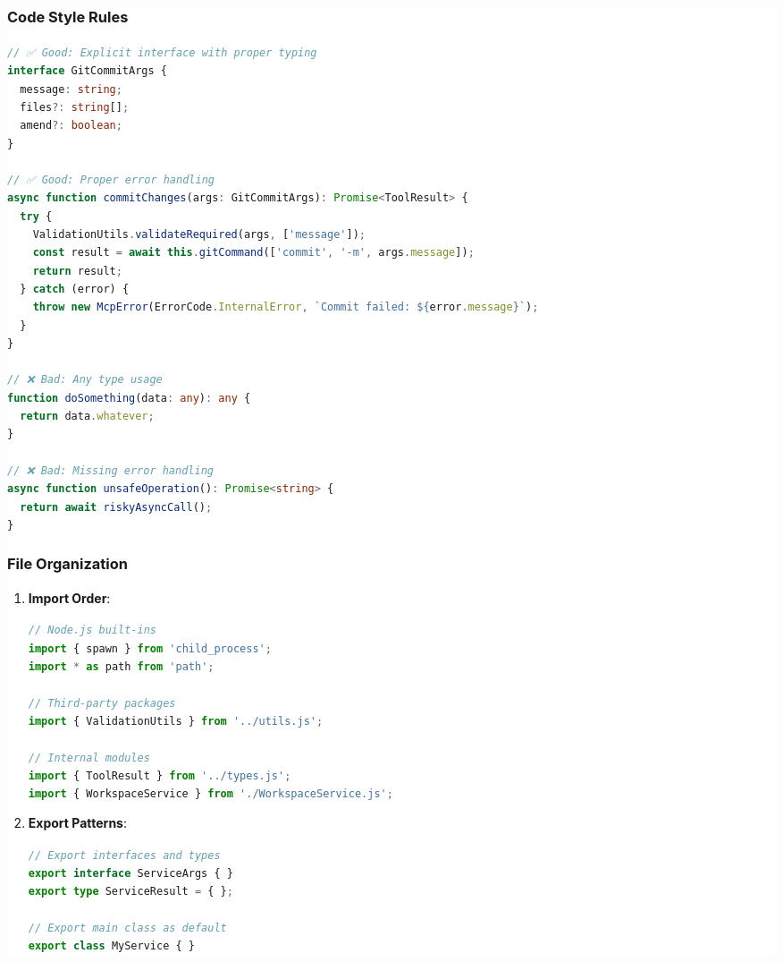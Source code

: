### Code Style Rules

```typescript
// ✅ Good: Explicit interface with proper typing
interface GitCommitArgs {
  message: string;
  files?: string[];
  amend?: boolean;
}

// ✅ Good: Proper error handling
async function commitChanges(args: GitCommitArgs): Promise<ToolResult> {
  try {
    ValidationUtils.validateRequired(args, ['message']);
    const result = await this.gitCommand(['commit', '-m', args.message]);
    return result;
  } catch (error) {
    throw new McpError(ErrorCode.InternalError, `Commit failed: ${error.message}`);
  }
}

// ❌ Bad: Any type usage
function doSomething(data: any): any {
  return data.whatever;
}

// ❌ Bad: Missing error handling
async function unsafeOperation(): Promise<string> {
  return await riskyAsyncCall();
}
```

### File Organization

1. **Import Order**:
   ```typescript
   // Node.js built-ins
   import { spawn } from 'child_process';
   import * as path from 'path';
   
   // Third-party packages
   import { ValidationUtils } from '../utils.js';
   
   // Internal modules
   import { ToolResult } from '../types.js';
   import { WorkspaceService } from './WorkspaceService.js';
   ```

2. **Export Patterns**:
   ```typescript
   // Export interfaces and types
   export interface ServiceArgs { }
   export type ServiceResult = { };
   
   // Export main class as default
   export class MyService { }
   ```
